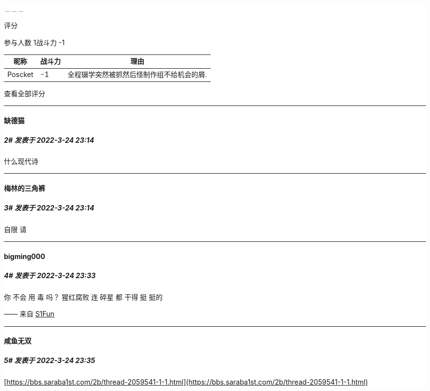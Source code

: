 ﹍﹍﹍

评分

 参与人数 1战斗力 -1

|昵称|战斗力|理由|
|----|---|---|
| Poscket|-1|全程辍学突然被抓然后怪制作组不给机会的屑.|

查看全部评分

*****

####  缺德猫  
##### 2#       发表于 2022-3-24 23:14

什么现代诗

*****

####  梅林的三角裤  
##### 3#       发表于 2022-3-24 23:14

自限
请

*****

####  bigming000  
##### 4#       发表于 2022-3-24 23:33

你
不会
用
毒
吗？
猩红腐败
连
碎星
都
干得
挺
挺的

—— 来自 [S1Fun](https://s1fun.koalcat.com)

*****

####  咸鱼无双  
##### 5#       发表于 2022-3-24 23:35

[https://bbs.saraba1st.com/2b/thread-2059541-1-1.html](https://bbs.saraba1st.com/2b/thread-2059541-1-1.html)
